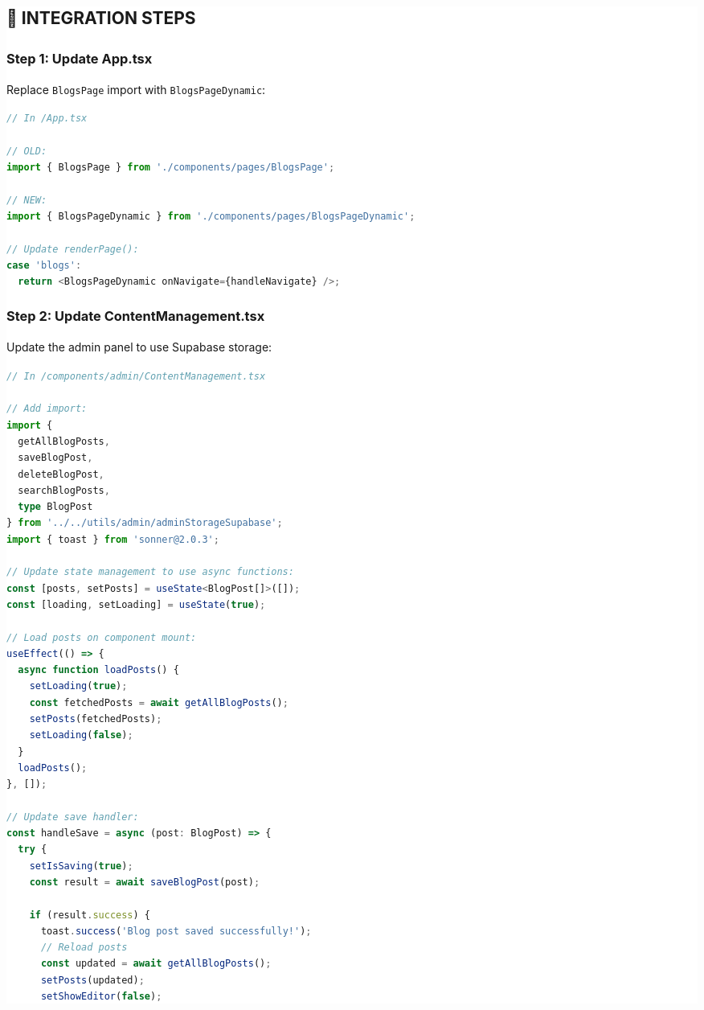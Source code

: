 
## 🔧 **INTEGRATION STEPS**

### **Step 1: Update App.tsx**

Replace `BlogsPage` import with `BlogsPageDynamic`:

```typescript
// In /App.tsx

// OLD:
import { BlogsPage } from './components/pages/BlogsPage';

// NEW:
import { BlogsPageDynamic } from './components/pages/BlogsPageDynamic';

// Update renderPage():
case 'blogs':
  return <BlogsPageDynamic onNavigate={handleNavigate} />;
```

### **Step 2: Update ContentManagement.tsx**

Update the admin panel to use Supabase storage:

```typescript
// In /components/admin/ContentManagement.tsx

// Add import:
import { 
  getAllBlogPosts, 
  saveBlogPost, 
  deleteBlogPost, 
  searchBlogPosts,
  type BlogPost 
} from '../../utils/admin/adminStorageSupabase';
import { toast } from 'sonner@2.0.3';

// Update state management to use async functions:
const [posts, setPosts] = useState<BlogPost[]>([]);
const [loading, setLoading] = useState(true);

// Load posts on component mount:
useEffect(() => {
  async function loadPosts() {
    setLoading(true);
    const fetchedPosts = await getAllBlogPosts();
    setPosts(fetchedPosts);
    setLoading(false);
  }
  loadPosts();
}, []);

// Update save handler:
const handleSave = async (post: BlogPost) => {
  try {
    setIsSaving(true);
    const result = await saveBlogPost(post);
    
    if (result.success) {
      toast.success('Blog post saved successfully!');
      // Reload posts
      const updated = await getAllBlogPosts();
      setPosts(updated);
      setShowEditor(false);
```